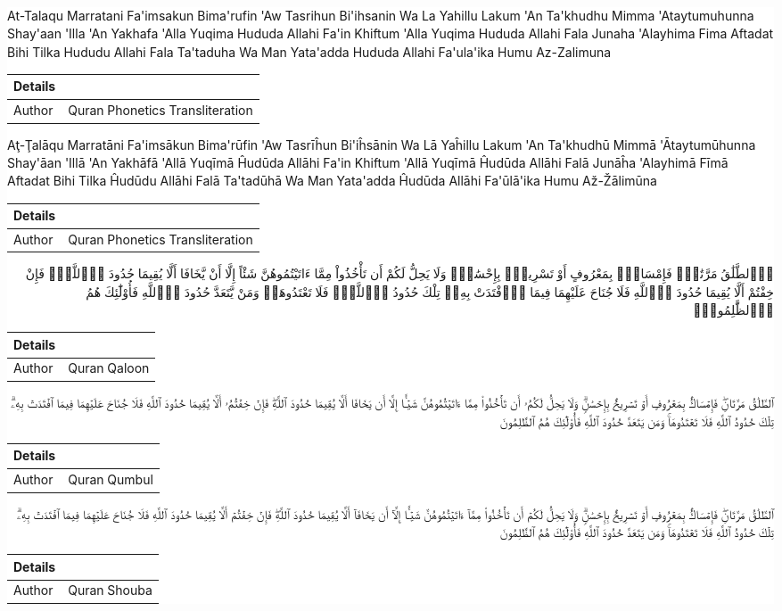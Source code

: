 
<div dir="ltr" lang="ar" style={{fontSize:'larger',backgroundColor:'#f8f9fa',padding:20}}>
At-Talaqu Marratani Fa'imsakun Bima'rufin 'Aw Tasrihun Bi'ihsanin Wa La Yahillu Lakum 'An Ta'khudhu Mimma 'Ataytumuhunna Shay'aan 'Illa 'An Yakhafa 'Alla Yuqima Hududa Allahi Fa'in Khiftum 'Alla Yuqima Hududa Allahi Fala Junaha 'Alayhima Fima Aftadat Bihi Tilka Hududu Allahi Fala Ta'taduha Wa Man Yata'adda Hududa Allahi Fa'ula'ika Humu Az-Zalimuna
</div>
<div style={{backgroundColor:'#f8f9fa',padding:20, marginBottom: 10}}><table> <thead> <tr> <th>Details</th> <th></th> </tr> </thead> <tbody> <tr><td>Author</td><td>Quran Phonetics Transliteration</td></tr></tbody></table></div>


<div dir="ltr" lang="ar" style={{fontSize:'larger',backgroundColor:'#f8f9fa',padding:20}}>
Aţ-Ţalāqu Marratāni Fa'imsākun Bima'rūfin 'Aw Tasrīĥun Bi'iĥsānin Wa Lā Yaĥillu Lakum 'An Ta'khudhū Mimmā 'Ātaytumūhunna Shay'āan 'Illā 'An Yakhāfā 'Allā Yuqīmā Ĥudūda Allāhi Fa'in Khiftum 'Allā Yuqīmā Ĥudūda Allāhi Falā Junāĥa 'Alayhimā Fīmā Aftadat Bihi Tilka Ĥudūdu Allāhi Falā Ta'tadūhā Wa Man Yata'adda Ĥudūda Allāhi Fa'ūlā'ika Humu Až-Žālimūna
</div>
<div style={{backgroundColor:'#f8f9fa',padding:20, marginBottom: 10}}><table> <thead> <tr> <th>Details</th> <th></th> </tr> </thead> <tbody> <tr><td>Author</td><td>Quran Phonetics Transliteration</td></tr></tbody></table></div>


<div dir="rtl" lang="ar" style={{fontSize:'larger',backgroundColor:'#f8f9fa',padding:20}}>
اِ۬لطَّلَٰقُ مَرَّتَٰنِۖ فَإِمْسَاكُۢ بِمَعْرُوفٍ أَوْ تَسْرِيحُۢ بِإِحْسَٰنࣲۖ وَلَا يَحِلُّ لَكُمْ أَن تَأْخُذُواْ مِمَّا ءَاتَيْتُمُوهُنَّ شَئْاً إِلَّا أَنْ يَّخَافَا أَلَّا يُقِيمَا حُدُودَ اَ۬للَّهِۖ فَإِنْ خِفْتُمْ أَلَّا يُقِيمَا حُدُودَ اَ۬للَّهِ فَلَا جُنَاحَ عَلَيْهِمَا فِيمَا اَ۪فْتَدَتْ بِهِۦۖ تِلْكَ حُدُودُ اُ۬للَّهِۖ فَلَا تَعْتَدُوهَاۖ وَمَنْ يَّتَعَدَّ حُدُودَ اَ۬للَّهِ فَأُوْلَٰٓئِكَ هُمُ اُ۬لظَّٰلِمُونَۖ‏
</div>
<div style={{backgroundColor:'#f8f9fa',padding:20, marginBottom: 10}}><table> <thead> <tr> <th>Details</th> <th></th> </tr> </thead> <tbody> <tr><td>Author</td><td>Quran Qaloon</td></tr></tbody></table></div>


<div dir="rtl" lang="ar" style={{fontSize:'larger',backgroundColor:'#f8f9fa',padding:20}}>
ٱلطَّلَٰقُ مَرَّتَانِۖ فَإِمۡسَاكُۢ بِمَعۡرُوفٍ أَوۡ تَسۡرِيحُۢ بِإِحۡسَٰنࣲۗ وَلَا يَحِلُّ لَكُمُۥ أَن تَأۡخُذُواْ مِمَّا ءَاتَيۡتُمُوهُنَّ شَيۡـًٔا إِلَّا أَن يَخَافَا أَلَّا يُقِيمَا حُدُودَ ٱللَّهِۖ فَإِنۡ خِفۡتُمُۥ أَلَّا يُقِيمَا حُدُودَ ٱللَّهِ فَلَا جُنَاحَ عَلَيۡهِمَا فِيمَا ٱفۡتَدَتۡ بِهِۦۗ تِلۡكَ حُدُودُ ٱللَّهِ فَلَا تَعۡتَدُوهَاۚ وَمَن يَتَعَدَّ حُدُودَ ٱللَّهِ فَأُوْلَٰٓئِكَ هُمُ ٱلظَّٰلِمُونَ
</div>
<div style={{backgroundColor:'#f8f9fa',padding:20, marginBottom: 10}}><table> <thead> <tr> <th>Details</th> <th></th> </tr> </thead> <tbody> <tr><td>Author</td><td>Quran Qumbul</td></tr></tbody></table></div>


<div dir="rtl" lang="ar" style={{fontSize:'larger',backgroundColor:'#f8f9fa',padding:20}}>
ٱلطَّلَٰقُ مَرَّتَانِۖ فَإِمۡسَاكُۢ بِمَعۡرُوفٍ أَوۡ تَسۡرِيحُۢ بِإِحۡسَٰنࣲۗ وَلَا يَحِلُّ لَكُمۡ أَن تَأۡخُذُواْ مِمَّآ ءَاتَيۡتُمُوهُنَّ شَيۡـًٔا إِلَّآ أَن يَخَافَآ أَلَّا يُقِيمَا حُدُودَ ٱللَّهِۖ فَإِنۡ خِفۡتُمۡ أَلَّا يُقِيمَا حُدُودَ ٱللَّهِ فَلَا جُنَاحَ عَلَيۡهِمَا فِيمَا ٱفۡتَدَتۡ بِهِۦۗ تِلۡكَ حُدُودُ ٱللَّهِ فَلَا تَعۡتَدُوهَاۚ وَمَن يَتَعَدَّ حُدُودَ ٱللَّهِ فَأُوْلَٰٓئِكَ هُمُ ٱلظَّٰلِمُونَ
</div>
<div style={{backgroundColor:'#f8f9fa',padding:20, marginBottom: 10}}><table> <thead> <tr> <th>Details</th> <th></th> </tr> </thead> <tbody> <tr><td>Author</td><td>Quran Shouba</td></tr></tbody></table></div>
